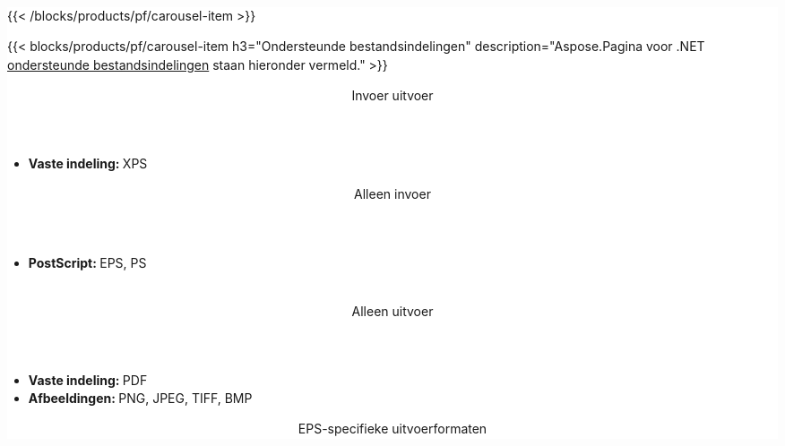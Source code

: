  
</div>

{{< /blocks/products/pf/carousel-item >}}

{{< blocks/products/pf/carousel-item h3="Ondersteunde bestandsindelingen" description="Aspose.Pagina voor .NET [ondersteunde bestandsindelingen](https://docs.aspose.com/page/net/supported-file-formats/)  staan hieronder vermeld." >}}
<div class="diagram1 d2 d1-net">
 <div class="d1-row">
  <div class="d1-col d1-left">
   <header>
    <i class="fa fa-arrows-v">
    </i>
    Invoer uitvoer
   </header>
   <ul>
    <li>
     <b>
      Vaste indeling:
     </b>
     XPS
    </li>
   </ul>
   <header>
    <i class="fa fa-long-arrow-down">
    </i>
    Alleen invoer
   </header>
   <ul>
    <li>
     <b>
      PostScript:
     </b>
     EPS, PS
    </li>
   </ul>
  </div>
  
  <div class="d1-col d1-right">
   <br/>
   <header>
    <i class="fa fa-mail-forward">
    </i>
    Alleen uitvoer
   </header>
   <ul>
    <li>
     <b>
      Vaste indeling:
     </b>
     PDF
    </li>
    <li>
     <b>
      Afbeeldingen:
     </b>
     PNG, JPEG, TIFF, BMP
    </li>
   </ul>
   <header>
    <i class="fa fa-mail-forward">
    </i>
    EPS-specifieke uitvoerformaten
   </header>